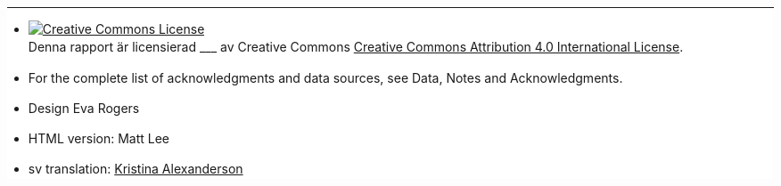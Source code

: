 </div>

</div>

<div class="clearfix"></div>

---

<footer>

* <a rel="license" href="http://creativecommons.org/licenses/by/4.0/"><img alt="Creative Commons License" style="border-width:0" src="https://i.creativecommons.org/l/by/4.0/88x31.png" /></a><br />Denna rapport är licensierad ___ av Creative Commons <a rel="license" href="http://creativecommons.org/licenses/by/4.0/">Creative Commons Attribution 4.0 International License</a>. 

* For the complete list of acknowledgments and data sources, see Data, Notes and Acknowledgments.

* Design Eva Rogers

* HTML version: Matt Lee

* sv translation: <a href="mailto:kristina.alexanderson@gmail.com">Kristina Alexanderson</a>

</footer>
